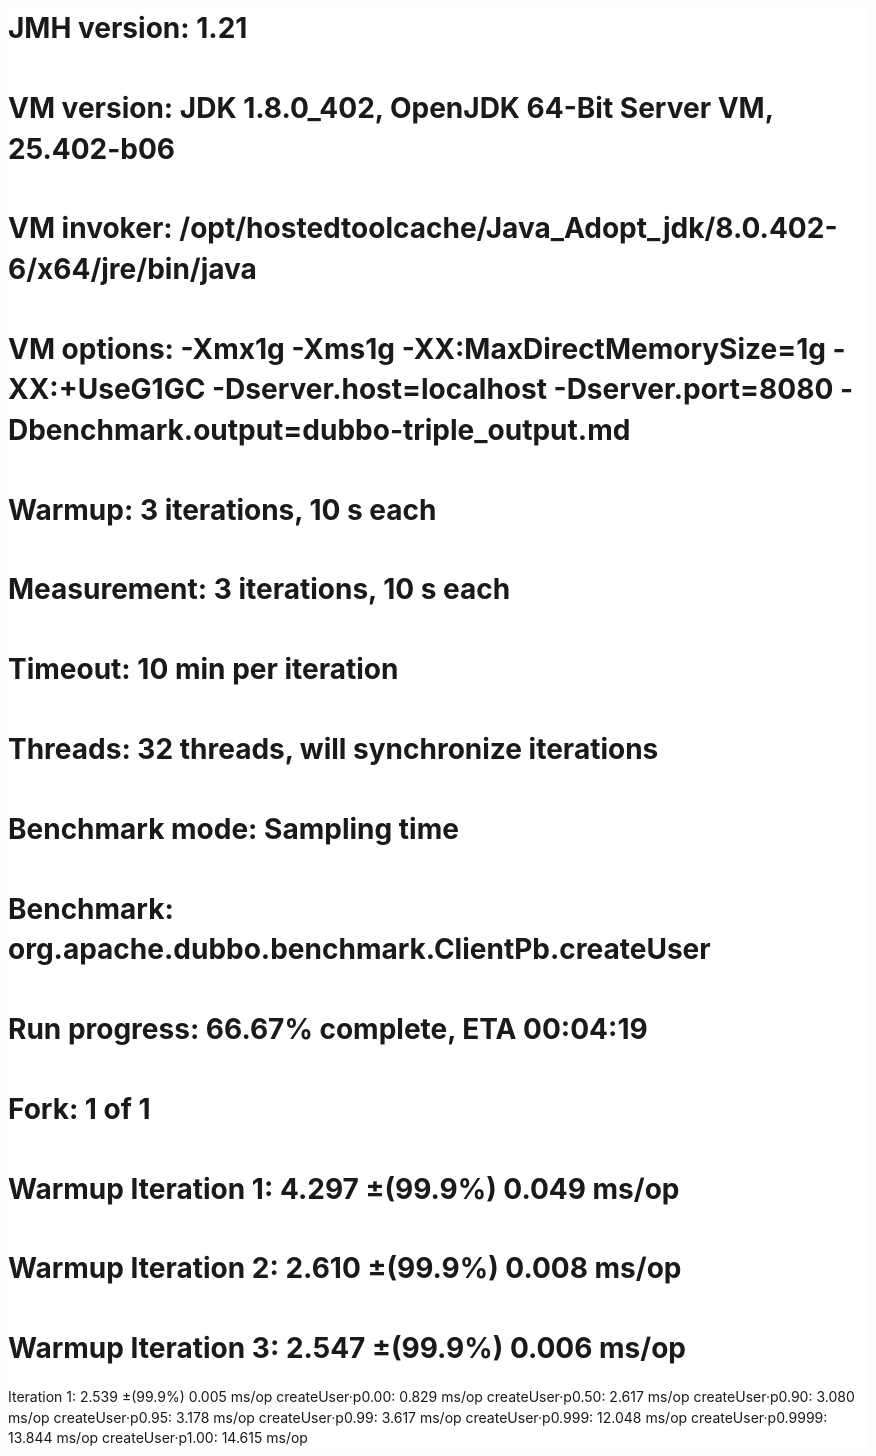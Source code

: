 
# JMH version: 1.21
# VM version: JDK 1.8.0_402, OpenJDK 64-Bit Server VM, 25.402-b06
# VM invoker: /opt/hostedtoolcache/Java_Adopt_jdk/8.0.402-6/x64/jre/bin/java
# VM options: -Xmx1g -Xms1g -XX:MaxDirectMemorySize=1g -XX:+UseG1GC -Dserver.host=localhost -Dserver.port=8080 -Dbenchmark.output=dubbo-triple_output.md
# Warmup: 3 iterations, 10 s each
# Measurement: 3 iterations, 10 s each
# Timeout: 10 min per iteration
# Threads: 32 threads, will synchronize iterations
# Benchmark mode: Sampling time
# Benchmark: org.apache.dubbo.benchmark.ClientPb.createUser

# Run progress: 66.67% complete, ETA 00:04:19
# Fork: 1 of 1
# Warmup Iteration   1: 4.297 ±(99.9%) 0.049 ms/op
# Warmup Iteration   2: 2.610 ±(99.9%) 0.008 ms/op
# Warmup Iteration   3: 2.547 ±(99.9%) 0.006 ms/op
Iteration   1: 2.539 ±(99.9%) 0.005 ms/op
                 createUser·p0.00:   0.829 ms/op
                 createUser·p0.50:   2.617 ms/op
                 createUser·p0.90:   3.080 ms/op
                 createUser·p0.95:   3.178 ms/op
                 createUser·p0.99:   3.617 ms/op
                 createUser·p0.999:  12.048 ms/op
                 createUser·p0.9999: 13.844 ms/op
                 createUser·p1.00:   14.615 ms/op
